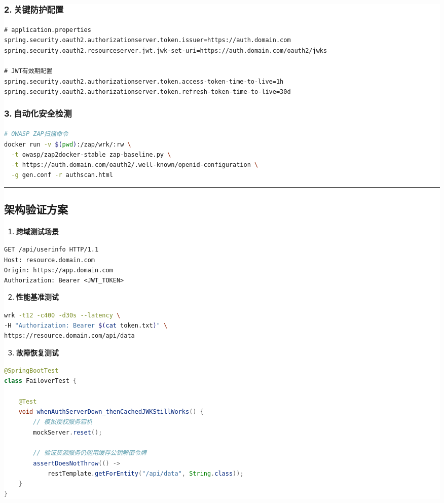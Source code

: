### 2. 关键防护配置

```properties
# application.properties
spring.security.oauth2.authorizationserver.token.issuer=https://auth.domain.com
spring.security.oauth2.resourceserver.jwt.jwk-set-uri=https://auth.domain.com/oauth2/jwks

# JWT有效期配置
spring.security.oauth2.authorizationserver.token.access-token-time-to-live=1h
spring.security.oauth2.authorizationserver.token.refresh-token-time-to-live=30d
```


### 3. 自动化安全检测

```bash
# OWASP ZAP扫描命令
docker run -v $(pwd):/zap/wrk/:rw \
  -t owasp/zap2docker-stable zap-baseline.py \
  -t https://auth.domain.com/oauth2/.well-known/openid-configuration \
  -g gen.conf -r authscan.html
```


---

## 架构验证方案

1. **跨域测试场景**
```http
GET /api/userinfo HTTP/1.1
Host: resource.domain.com
Origin: https://app.domain.com
Authorization: Bearer <JWT_TOKEN>
```

2. **性能基准测试**
```bash
wrk -t12 -c400 -d30s --latency \
-H "Authorization: Bearer $(cat token.txt)" \
https://resource.domain.com/api/data
```

3. **故障恢复测试**
```java
@SpringBootTest
class FailoverTest {
    
    @Test
    void whenAuthServerDown_thenCachedJWKStillWorks() {
        // 模拟授权服务宕机
        mockServer.reset();
        
        // 验证资源服务仍能用缓存公钥解密令牌
        assertDoesNotThrow(() -> 
            restTemplate.getForEntity("/api/data", String.class));
    }
}
```
